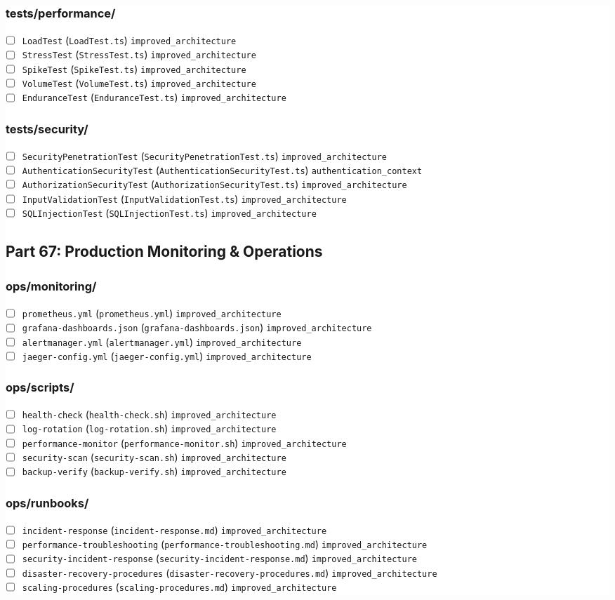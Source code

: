 ### tests/performance/
- [ ] `LoadTest` (`LoadTest.ts`) `improved_architecture`
- [ ] `StressTest` (`StressTest.ts`) `improved_architecture`
- [ ] `SpikeTest` (`SpikeTest.ts`) `improved_architecture`
- [ ] `VolumeTest` (`VolumeTest.ts`) `improved_architecture`
- [ ] `EnduranceTest` (`EnduranceTest.ts`) `improved_architecture`

### tests/security/
- [ ] `SecurityPenetrationTest` (`SecurityPenetrationTest.ts`) `improved_architecture`
- [ ] `AuthenticationSecurityTest` (`AuthenticationSecurityTest.ts`) `authentication_context`
- [ ] `AuthorizationSecurityTest` (`AuthorizationSecurityTest.ts`) `improved_architecture`
- [ ] `InputValidationTest` (`InputValidationTest.ts`) `improved_architecture`
- [ ] `SQLInjectionTest` (`SQLInjectionTest.ts`) `improved_architecture`

## Part 67: Production Monitoring & Operations
### ops/monitoring/
- [ ] `prometheus.yml` (`prometheus.yml`) `improved_architecture`
- [ ] `grafana-dashboards.json` (`grafana-dashboards.json`) `improved_architecture`
- [ ] `alertmanager.yml` (`alertmanager.yml`) `improved_architecture`
- [ ] `jaeger-config.yml` (`jaeger-config.yml`) `improved_architecture`

### ops/scripts/
- [ ] `health-check` (`health-check.sh`) `improved_architecture`
- [ ] `log-rotation` (`log-rotation.sh`) `improved_architecture`
- [ ] `performance-monitor` (`performance-monitor.sh`) `improved_architecture`
- [ ] `security-scan` (`security-scan.sh`) `improved_architecture`
- [ ] `backup-verify` (`backup-verify.sh`) `improved_architecture`

### ops/runbooks/
- [ ] `incident-response` (`incident-response.md`) `improved_architecture`
- [ ] `performance-troubleshooting` (`performance-troubleshooting.md`) `improved_architecture`
- [ ] `security-incident-response` (`security-incident-response.md`) `improved_architecture`
- [ ] `disaster-recovery-procedures` (`disaster-recovery-procedures.md`) `improved_architecture`
- [ ] `scaling-procedures` (`scaling-procedures.md`) `improved_architecture`
